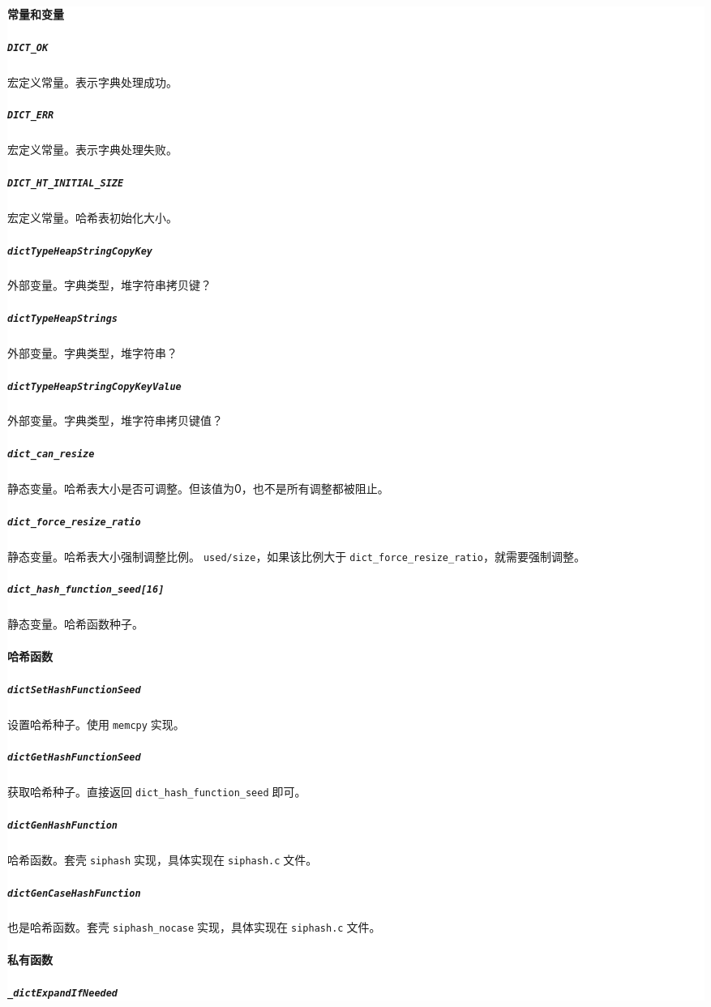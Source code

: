 #### 常量和变量

##### `DICT_OK`

宏定义常量。表示字典处理成功。

##### `DICT_ERR`

宏定义常量。表示字典处理失败。

##### `DICT_HT_INITIAL_SIZE`

宏定义常量。哈希表初始化大小。

##### `dictTypeHeapStringCopyKey`

外部变量。字典类型，堆字符串拷贝键？

##### `dictTypeHeapStrings`

外部变量。字典类型，堆字符串？

##### `dictTypeHeapStringCopyKeyValue`

外部变量。字典类型，堆字符串拷贝键值？

##### `dict_can_resize`

静态变量。哈希表大小是否可调整。但该值为0，也不是所有调整都被阻止。

##### `dict_force_resize_ratio`

静态变量。哈希表大小强制调整比例。 `used/size`，如果该比例大于 `dict_force_resize_ratio`，就需要强制调整。

##### `dict_hash_function_seed[16]`

静态变量。哈希函数种子。

#### 哈希函数

##### `dictSetHashFunctionSeed`

设置哈希种子。使用 `memcpy` 实现。

##### `dictGetHashFunctionSeed`

获取哈希种子。直接返回 `dict_hash_function_seed` 即可。

##### `dictGenHashFunction`

哈希函数。套壳 `siphash` 实现，具体实现在 `siphash.c` 文件。

##### `dictGenCaseHashFunction`

也是哈希函数。套壳 `siphash_nocase` 实现，具体实现在 `siphash.c` 文件。

#### 私有函数

##### `_dictExpandIfNeeded`
